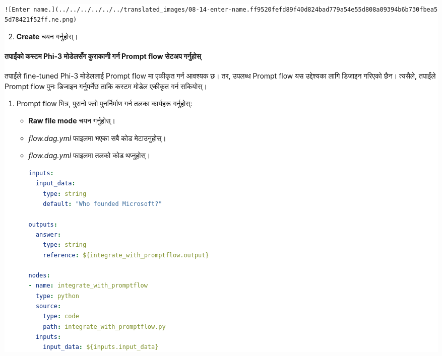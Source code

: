     ![Enter name.](../../../../../../translated_images/08-14-enter-name.ff9520fefd89f40d824bad779a54e55d808a09394b6b730fbea55d78421f52ff.ne.png)

2. **Create** चयन गर्नुहोस्।

#### तपाईंको कस्टम Phi-3 मोडेलसँग कुराकानी गर्न Prompt flow सेटअप गर्नुहोस्

तपाईंले fine-tuned Phi-3 मोडेललाई Prompt flow मा एकीकृत गर्न आवश्यक छ। तर, उपलब्ध Prompt flow यस उद्देश्यका लागि डिजाइन गरिएको छैन। त्यसैले, तपाईंले Prompt flow पुनः डिजाइन गर्नुपर्नेछ ताकि कस्टम मोडेल एकीकृत गर्न सकियोस्।

1. Prompt flow भित्र, पुरानो फ्लो पुनर्निर्माण गर्न तलका कार्यहरू गर्नुहोस्:

    - **Raw file mode** चयन गर्नुहोस्।
    - *flow.dag.yml* फाइलमा भएका सबै कोड मेटाउनुहोस्।
    - *flow.dag.yml* फाइलमा तलको कोड थप्नुहोस्।

        ```yml
        inputs:
          input_data:
            type: string
            default: "Who founded Microsoft?"

        outputs:
          answer:
            type: string
            reference: ${integrate_with_promptflow.output}

        nodes:
        - name: integrate_with_promptflow
          type: python
          source:
            type: code
            path: integrate_with_promptflow.py
          inputs:
            input_data: ${inputs.input_data}
        ```
